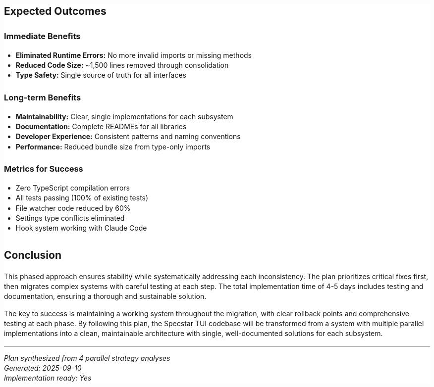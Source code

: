 ## Expected Outcomes

### Immediate Benefits
- **Eliminated Runtime Errors:** No more invalid imports or missing methods
- **Reduced Code Size:** ~1,500 lines removed through consolidation
- **Type Safety:** Single source of truth for all interfaces

### Long-term Benefits
- **Maintainability:** Clear, single implementations for each subsystem
- **Documentation:** Complete READMEs for all libraries
- **Developer Experience:** Consistent patterns and naming conventions
- **Performance:** Reduced bundle size from type-only imports

### Metrics for Success
- Zero TypeScript compilation errors
- All tests passing (100% of existing tests)
- File watcher code reduced by 60%
- Settings type conflicts eliminated
- Hook system working with Claude Code

## Conclusion

This phased approach ensures stability while systematically addressing each inconsistency. The plan prioritizes critical fixes first, then migrates complex systems with careful testing at each step. The total implementation time of 4-5 days includes testing and documentation, ensuring a thorough and sustainable solution.

The key to success is maintaining a working system throughout the migration, with clear rollback points and comprehensive testing at each phase. By following this plan, the Specstar TUI codebase will be transformed from a system with multiple parallel implementations into a clean, maintainable architecture with single, well-documented solutions for each subsystem.

---

*Plan synthesized from 4 parallel strategy analyses*  
*Generated: 2025-09-10*  
*Implementation ready: Yes*